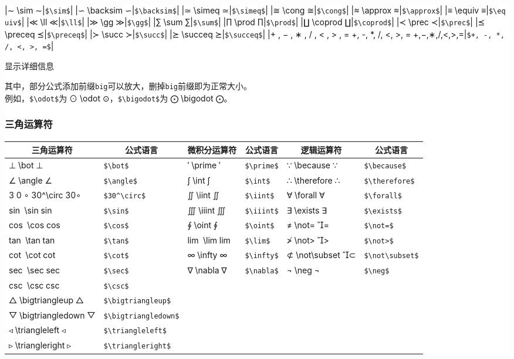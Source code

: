 |∼ \sim ∼|`$\sim$`|
|∽ \backsim ∽|`$\backsim$`|
|≃ \simeq ≃|`$\simeq$`|
|≅ \cong ≅|`$\cong$`|
|≈ \approx ≈|`$\approx$`|
|≡ \equiv ≡|`$\equiv$`|
|≪ \ll ≪|`$\ll$`|
|≫ \gg ≫|`$\gg$`|
|∑ \sum ∑|`$\sum$`|
|∏ \prod ∏|`$\prod$`|
|∐ \coprod ∐|`$\coprod$`|
|≺ \prec ≺|`$\prec$`|
|⪯ \preceq ⪯|`$\preceq$`|
|≻ \succ ≻|`$\succ$`|
|⪰ \succeq ⪰|`$\succeq$`|
|+ , − , ∗ , / , < , > , = +, -, *, /, <, >, = +,−,∗,/,<,>,=|`$+, -, *, /, <, >, =$`|

显示详细信息

其中，部分公式添加前缀`big`可以放大，删掉`big`前缀即为正常大小。  
例如，`$\odot$`为 ⊙ \odot ⊙，`$\bigodot$`为 ⨀ \bigodot ⨀。

### 三角运算符

|三角运算符|公式语言|微积分运算符|公式语言|逻辑运算符|公式语言|
|---|---|---|---|---|---|
|⊥ \bot ⊥|`$\bot$`|′ \prime ′|`$\prime$`|∵ \because ∵|`$\because$`|
|∠ \angle ∠|`$\angle$`|∫ \int ∫|`$\int$`|∴ \therefore ∴|`$\therefore$`|
|3 0 ∘ 30^\circ 30∘|`$30^\circ$`|∬ \iint ∬|`$\iint$`|∀ \forall ∀|`$\forall$`|
|sin ⁡ \sin sin|`$\sin$`|∭ \iiint ∭|`$\iiint$`|∃ \exists ∃|`$\exists$`|
|cos ⁡ \cos cos|`$\cos$`|∮ \oint ∮|`$\oint$`|≠ \not= =|`$\not=$`|
|tan ⁡ \tan tan|`$\tan$`|lim ⁡ \lim lim|`$\lim$`|≯ \not> >|`$\not>$`|
|cot ⁡ \cot cot|`$\cot$`|∞ \infty ∞|`$\infty$`|⊄ \not\subset ⊂|`$\not\subset$`|
|sec ⁡ \sec sec|`$\sec$`|∇ \nabla ∇|`$\nabla$`|¬ \neg ¬|`$\neg$`|
|csc ⁡ \csc csc|`$\csc$`|
|△ \bigtriangleup △|`$\bigtriangleup$`|
|▽ \bigtriangledown ▽|`$\bigtriangledown$`|
|◃ \triangleleft ◃|`$\triangleleft$`|
|▹ \triangleright ▹|`$\triangleright$`|
